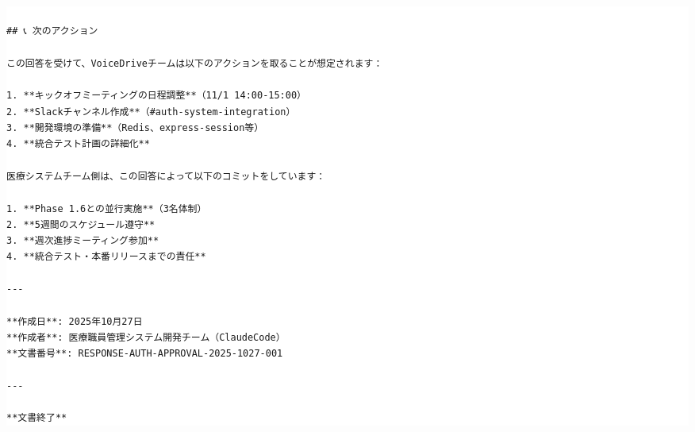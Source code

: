 ```

## 📞 次のアクション

この回答を受けて、VoiceDriveチームは以下のアクションを取ることが想定されます：

1. **キックオフミーティングの日程調整**（11/1 14:00-15:00）
2. **Slackチャンネル作成**（#auth-system-integration）
3. **開発環境の準備**（Redis、express-session等）
4. **統合テスト計画の詳細化**

医療システムチーム側は、この回答によって以下のコミットをしています：

1. **Phase 1.6との並行実施**（3名体制）
2. **5週間のスケジュール遵守**
3. **週次進捗ミーティング参加**
4. **統合テスト・本番リリースまでの責任**

---

**作成日**: 2025年10月27日
**作成者**: 医療職員管理システム開発チーム（ClaudeCode）
**文書番号**: RESPONSE-AUTH-APPROVAL-2025-1027-001

---

**文書終了**
